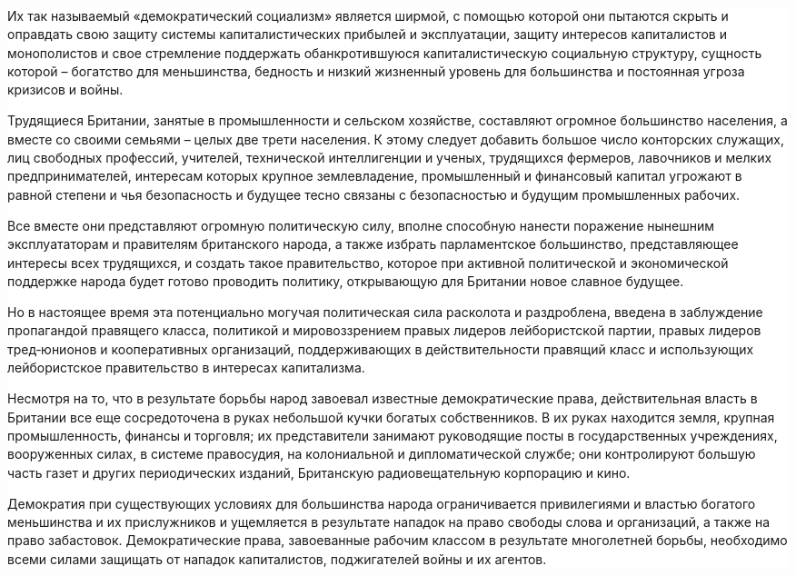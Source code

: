 Их так называемый «демократический социализм» является ширмой, с помощью которой они пытаются скрыть и оправдать свою защиту системы капиталистических прибылей и эксплуатации, защиту интересов капиталистов и монополистов и свое стремление поддержать обанкротившуюся капиталистическую социальную структуру, сущность которой – богатство для меньшинства, бедность и низкий жизненный уровень для большинства и постоянная угроза кризисов и войны.

Трудящиеся Британии, занятые в промышленности и сельском хозяйстве, составляют огромное большинство населения, а вместе со своими семьями – целых две трети населения. К этому следует добавить большое число конторских служащих, лиц свободных профессий, учителей, технической интеллигенции и ученых, трудящихся фермеров, лавочников и мелких предпринимателей, интересам которых крупное землевладение, промышленный и финансовый капитал угрожают в равной степени и чья безопасность и будущее тесно связаны с безопасностью и будущим промышленных рабочих.

Все вместе они представляют огромную политическую силу, вполне способную нанести поражение нынешним эксплуататорам и правителям британского народа, а также избрать парламентское большинство, представляющее интересы всех трудящихся, и создать такое правительство, которое при активной политической и экономической поддержке народа будет готово проводить политику, открывающую для Британии новое славное будущее.

Но в настоящее время эта потенциально могучая политическая сила расколота и раздроблена, введена в заблуждение пропагандой правящего класса, политикой и мировоззрением правых лидеров лейбористской партии, правых лидеров тред‑юнионов и кооперативных организаций, поддерживающих в действительности правящий класс и использующих лейбористское правительство в интересах капитализма.

Несмотря на то, что в результате борьбы народ завоевал известные демократические права, действительная власть в Британии все еще сосредоточена в руках небольшой кучки богатых собственников. В их руках находится земля, крупная промышленность, финансы и торговля; их представители занимают руководящие посты в государственных учреждениях, вооруженных силах, в системе правосудия, на колониальной и дипломатической службе; они контролируют большую часть газет и других периодических изданий, Британскую радиовещательную корпорацию и кино.

Демократия при существующих условиях для большинства народа ограничивается привилегиями и властью богатого меньшинства и их прислужников и ущемляется в результате нападок на право свободы слова и организаций, а также на право забастовок. Демократические права, завоеванные рабочим классом в результате многолетней борьбы, необходимо всеми силами защищать от нападок капиталистов, поджигателей войны и их агентов.

